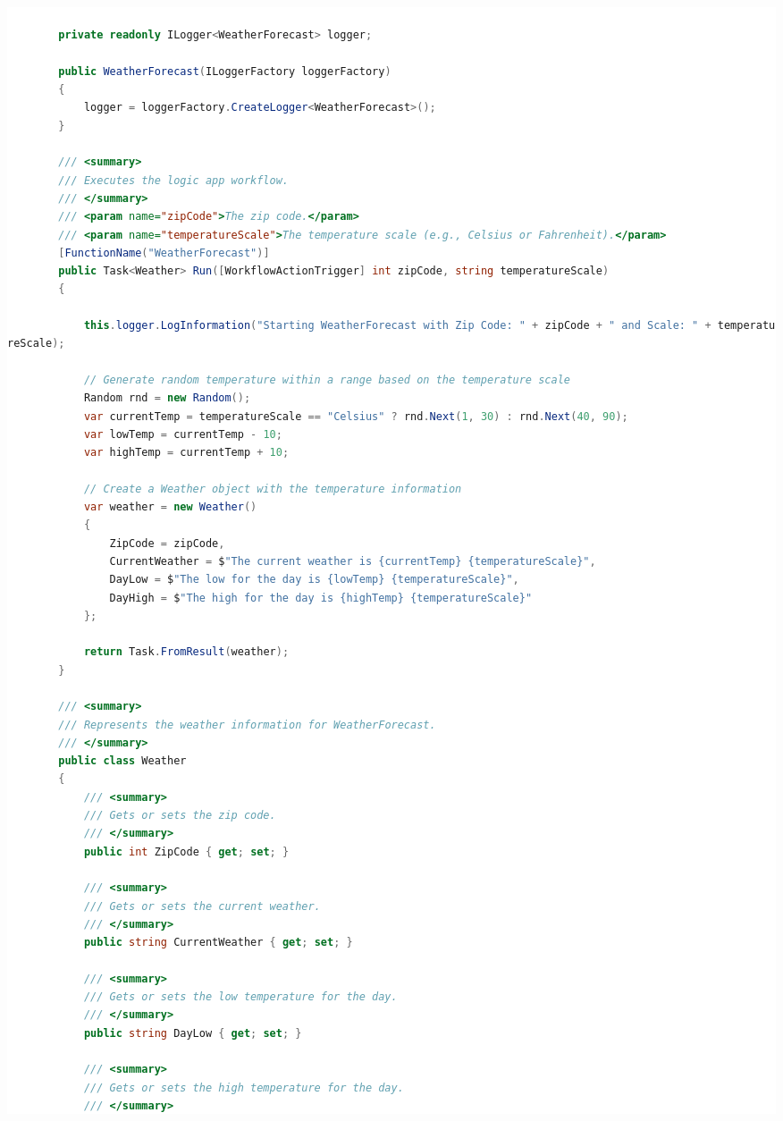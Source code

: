    ```csharp

           private readonly ILogger<WeatherForecast> logger;

           public WeatherForecast(ILoggerFactory loggerFactory)
           {
               logger = loggerFactory.CreateLogger<WeatherForecast>();
           }

           /// <summary>
           /// Executes the logic app workflow.
           /// </summary>
           /// <param name="zipCode">The zip code.</param>
           /// <param name="temperatureScale">The temperature scale (e.g., Celsius or Fahrenheit).</param>
           [FunctionName("WeatherForecast")]
           public Task<Weather> Run([WorkflowActionTrigger] int zipCode, string temperatureScale)
           {

               this.logger.LogInformation("Starting WeatherForecast with Zip Code: " + zipCode + " and Scale: " + temperatureScale);

               // Generate random temperature within a range based on the temperature scale
               Random rnd = new Random();
               var currentTemp = temperatureScale == "Celsius" ? rnd.Next(1, 30) : rnd.Next(40, 90);
               var lowTemp = currentTemp - 10;
               var highTemp = currentTemp + 10;

               // Create a Weather object with the temperature information
               var weather = new Weather()
               {
                   ZipCode = zipCode,
                   CurrentWeather = $"The current weather is {currentTemp} {temperatureScale}",
                   DayLow = $"The low for the day is {lowTemp} {temperatureScale}",
                   DayHigh = $"The high for the day is {highTemp} {temperatureScale}"
               };

               return Task.FromResult(weather);
           }

           /// <summary>
           /// Represents the weather information for WeatherForecast.
           /// </summary>
           public class Weather
           {
               /// <summary>
               /// Gets or sets the zip code.
               /// </summary>
               public int ZipCode { get; set; }

               /// <summary>
               /// Gets or sets the current weather.
               /// </summary>
               public string CurrentWeather { get; set; }

               /// <summary>
               /// Gets or sets the low temperature for the day.
               /// </summary>
               public string DayLow { get; set; }

               /// <summary>
               /// Gets or sets the high temperature for the day.
               /// </summary>
   ```